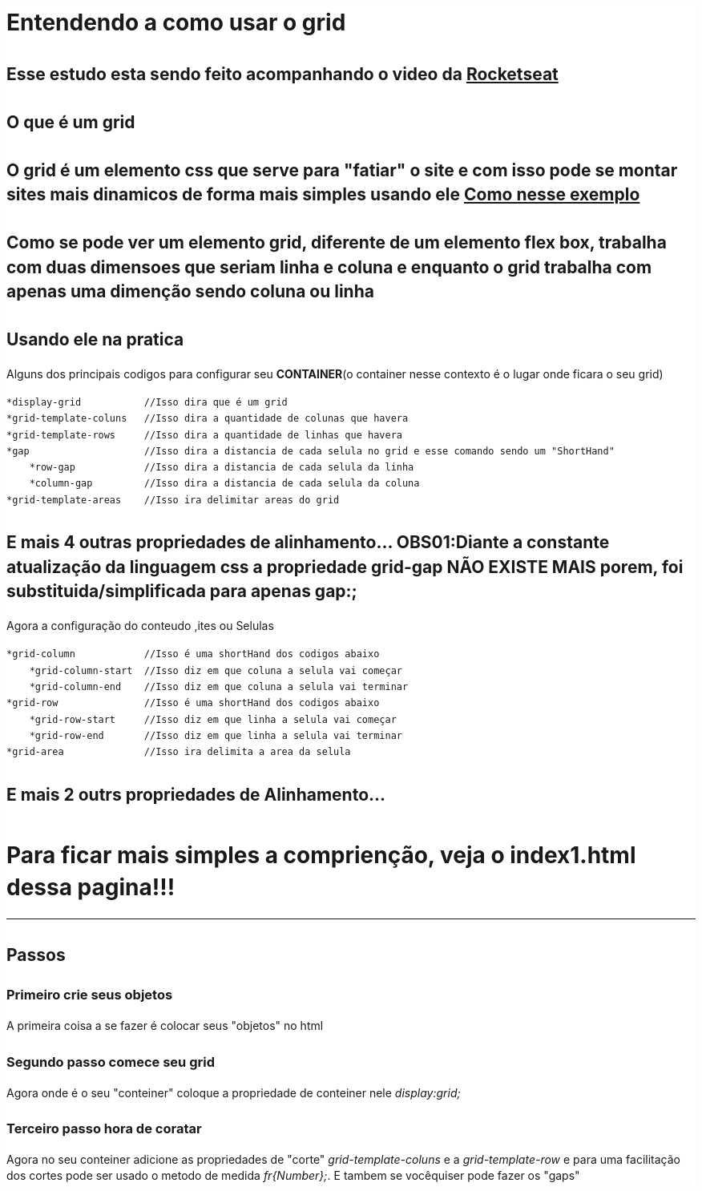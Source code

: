# Entendendo a como usar o grid
Esse estudo esta sendo feito acompanhando o video da [Rocketseat](https://www.youtube.com/watch?v=HN1UjzRSdBk&ab_channel=Rocketseat)
---  
## O que é um grid
O grid é um elemento css que serve para "fatiar" o site e com isso pode se montar sites mais dinamicos de forma mais simples usando ele [Como nesse exemplo](https://miro.medium.com/max/880/1*L-udJojk8cUUCXMyKB1IKQ.png)
---
Como se pode ver um elemento grid, diferente de um elemento flex box, trabalha com duas dimensoes que seriam __linha__ e __coluna__
e enquanto o grid trabalha com apenas uma dimenção sendo coluna ou linha
---
## Usando ele na pratica 
Alguns dos principais codigos para configurar seu __CONTAINER__(o container nesse contexto é o lugar onde ficara o seu grid)
```
*display-grid           //Isso dira que é um grid
*grid-template-coluns   //Isso dira a quantidade de colunas que havera
*grid-template-rows     //Isso dira a quantidade de linhas que havera
*gap                    //Isso dira a distancia de cada selula no grid e esse comando sendo um "ShortHand"
    *row-gap            //Isso dira a distancia de cada selula da linha
    *column-gap         //Isso dira a distancia de cada selula da coluna
*grid-template-areas    //Isso ira delimitar areas do grid
```

E mais 4 outras propriedades de **alinhamento**...
OBS01:Diante a constante atualização da linguagem css a propriedade grid-gap __NÃO EXISTE MAIS__ porem, foi substituida/simplificada para apenas gap:;
---
Agora a configuração do conteudo ,ites ou Selulas 
```
*grid-column            //Isso é uma shortHand dos codigos abaixo
    *grid-column-start  //Isso diz em que coluna a selula vai começar
    *grid-column-end    //Isso diz em que coluna a selula vai terminar
*grid-row               //Isso é uma shortHand dos codigos abaixo 
    *grid-row-start     //Isso diz em que linha a selula vai começar    
    *grid-row-end       //Isso diz em que linha a selula vai terminar
*grid-area              //Isso ira delimita a area da selula
```
E mais 2 outrs propriedades de **Alinhamento**...
---
# Para ficar mais simples a comprienção, veja o index1.html dessa pagina!!!
---
## Passos
### Primeiro crie seus objetos
A primeira coisa a se fazer é colocar seus "objetos" no html
### Segundo passo comece seu grid 
Agora onde é o seu "conteiner" coloque a propriedade de conteiner nele _display:grid;_
### Terceiro passo hora de coratar
Agora no seu conteiner adicione as propriedades de "corte" _grid-template-coluns_ e a _grid-template-row_ e para uma facilitação dos cortes pode ser usado o metodo de medida _fr{Number};_.
E tambem se vocêquiser pode fazer os "gaps"